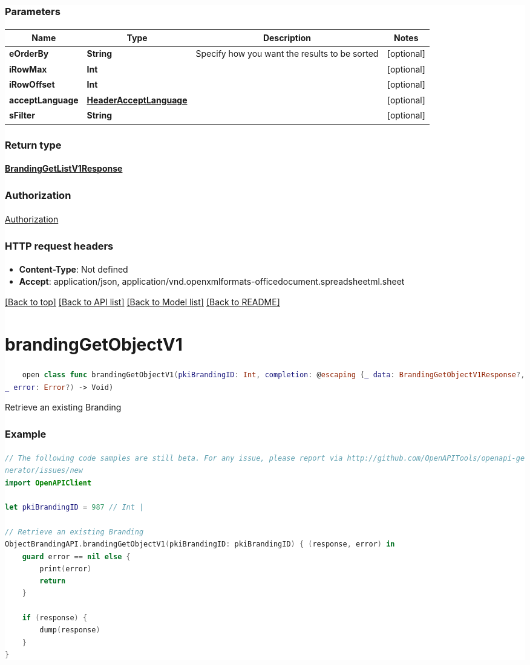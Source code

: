 ### Parameters

Name | Type | Description  | Notes
------------- | ------------- | ------------- | -------------
 **eOrderBy** | **String** | Specify how you want the results to be sorted | [optional] 
 **iRowMax** | **Int** |  | [optional] 
 **iRowOffset** | **Int** |  | [optional] 
 **acceptLanguage** | [**HeaderAcceptLanguage**](.md) |  | [optional] 
 **sFilter** | **String** |  | [optional] 

### Return type

[**BrandingGetListV1Response**](BrandingGetListV1Response.md)

### Authorization

[Authorization](../README.md#Authorization)

### HTTP request headers

 - **Content-Type**: Not defined
 - **Accept**: application/json, application/vnd.openxmlformats-officedocument.spreadsheetml.sheet

[[Back to top]](#) [[Back to API list]](../README.md#documentation-for-api-endpoints) [[Back to Model list]](../README.md#documentation-for-models) [[Back to README]](../README.md)

# **brandingGetObjectV1**
```swift
    open class func brandingGetObjectV1(pkiBrandingID: Int, completion: @escaping (_ data: BrandingGetObjectV1Response?, _ error: Error?) -> Void)
```

Retrieve an existing Branding



### Example
```swift
// The following code samples are still beta. For any issue, please report via http://github.com/OpenAPITools/openapi-generator/issues/new
import OpenAPIClient

let pkiBrandingID = 987 // Int | 

// Retrieve an existing Branding
ObjectBrandingAPI.brandingGetObjectV1(pkiBrandingID: pkiBrandingID) { (response, error) in
    guard error == nil else {
        print(error)
        return
    }

    if (response) {
        dump(response)
    }
}
```
